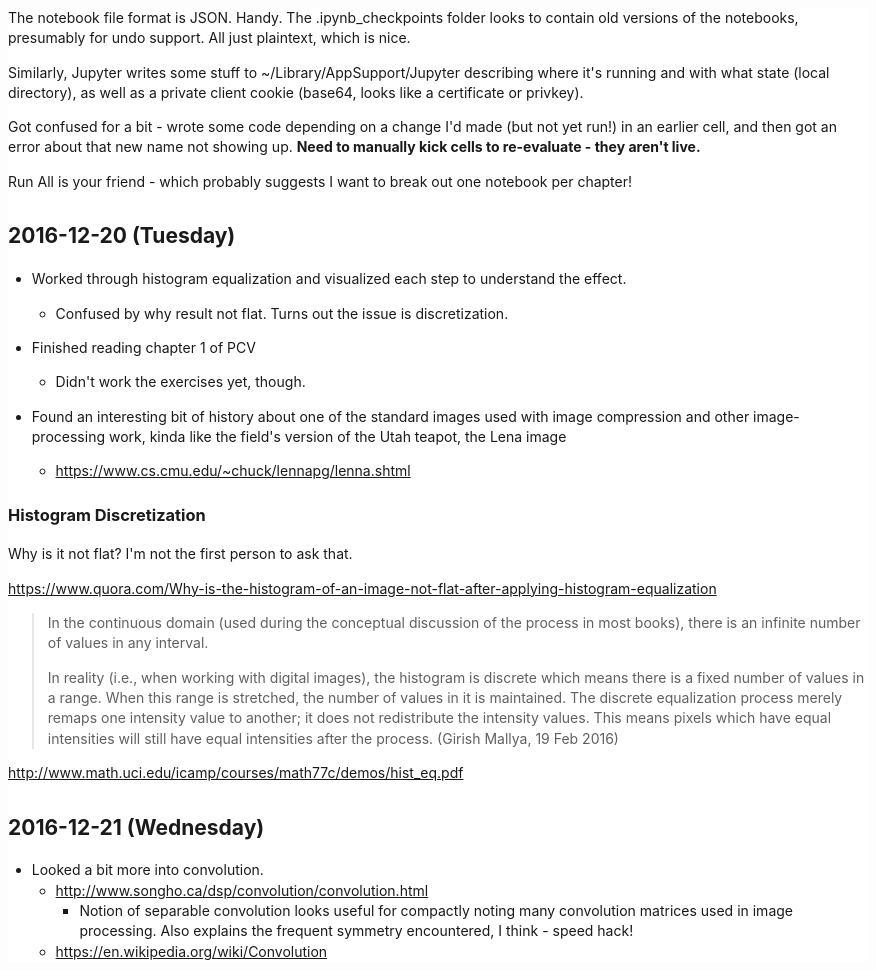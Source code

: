The notebook file format is JSON. Handy. The .ipynb_checkpoints folder looks to
contain old versions of the notebooks, presumably for undo support. All just plaintext, which is nice.

Similarly, Jupyter writes some stuff to ~/Library/AppSupport/Jupyter describing
where it's running and with what state (local directory), as well as a private
client cookie (base64, looks like a certificate or privkey).

Got confused for a bit - wrote some code depending on a change I'd made (but
not yet run!) in an earlier cell, and then got an error about that new name not
showing up. **Need to manually kick cells to re-evaluate - they aren't live.**

Run All is your friend - which probably suggests I want to break out one
notebook per chapter!



## 2016-12-20 (Tuesday)
- Worked through histogram equalization and visualized each step to understand
  the effect.
    - Confused by why result not flat. Turns out the issue is discretization.

- Finished reading chapter 1 of PCV
    - Didn't work the exercises yet, though.

- Found an interesting bit of history about one of the standard images used
  with image compression and other image-processing work, kinda like the
  field's version of the Utah teapot, the Lena image
    - https://www.cs.cmu.edu/~chuck/lennapg/lenna.shtml


### Histogram Discretization
Why is it not flat? I'm not the first person to ask that.

https://www.quora.com/Why-is-the-histogram-of-an-image-not-flat-after-applying-histogram-equalization

> In the continuous domain (used during the conceptual discussion of the
> process in most books), there is an infinite number of values in any
> interval.
>
> In reality (i.e., when working with digital images), the histogram is
> discrete which means there is a fixed number of values in a range. When this
> range is stretched, the number of values in it is maintained. The discrete
> equalization process merely remaps one intensity value to another; it does
> not redistribute the intensity values. This means pixels which have equal
> intensities will still have equal intensities after the process.
> (Girish Mallya, 19 Feb 2016)

http://www.math.uci.edu/icamp/courses/math77c/demos/hist_eq.pdf



## 2016-12-21 (Wednesday)
- Looked a bit more into convolution.
    - http://www.songho.ca/dsp/convolution/convolution.html
      - Notion of separable convolution looks useful for compactly noting many
        convolution matrices used in image processing. Also explains the
        frequent symmetry encountered, I think - speed hack!
    - https://en.wikipedia.org/wiki/Convolution
